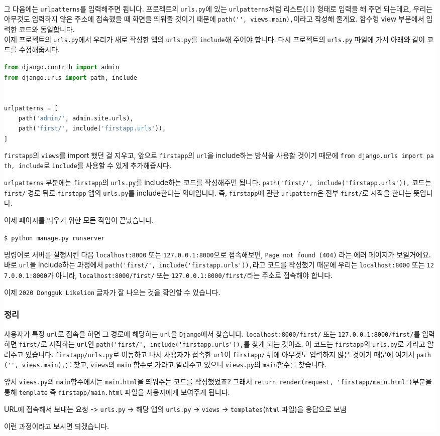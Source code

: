 그 다음에는 `urlpatterns`를 입력해주면 됩니다. 프로젝트의 `urls.py`에 있는 `urlpatterns`처럼 리스트(`[]`) 형태로 입력을 해 주면 되는데요, 우리는 아무것도 입력하지 않은 주소에 접속했을 때 화면을 띄워줄 것이기 때문에 `path('', views.main),`이라고 작성해 줄게요. 함수형 view 부분에서 입력한 코드와 동일합니다.  
이제 프로젝트의 `urls.py`에서 우리가 새로 작성한 앱의 `urls.py`를 `include`해 주어야 합니다. 다시 프로젝트의 `urls.py` 파일에 가서 아래와 같이 코드를 수정해줍시다.  
```python
from django.contrib import admin
from django.urls import path, include


urlpatterns = [
    path('admin/', admin.site.urls),
    path('first/', include('firstapp.urls')),
]
```
`firstapp`의 `views`를 import 했던 걸 지우고, 앞으로 `firstapp`의 `url`을 include하는 방식을 사용할 것이기 때문에 `from django.urls import path, include`로 `include`를 사용할 수 있게 추가해줍시다.  

`urlpatterns` 부분에는 `firstapp`의 `urls.py`를 include하는 코드를 작성해주면 됩니다. `path('first/', include('firstapp.urls')),` 코드는 `first/` 경로 뒤로 `firstapp` 앱의 `urls.py`를 include한다는 의미입니다. 즉, `firstapp`에 관한 `urlpattern`은 전부 `first/`로 시작을 한다는 뜻입니다.  

이제 페이지를 띄우기 위한 모든 작업이 끝났습니다.
```bash
$ python manage.py runserver
```
명령어로 서버를 실행시킨 다음 `localhost:8000` 또는 `127.0.0.1:8000`으로 접속해보면, `Page not found (404)` 라는 에러 페이지가 보일거에요. 바로 `url`을 include하는 과정에서 `path('first/', include('firstapp.urls')),`라고 코드를 작성했기 때문에 우리는 `localhost:8000` 또는 `127.0.0.1:8000`가 아니라, `localhost:8000/first/` 또는 `127.0.0.1:8000/first/`라는 주소로 접속해야 합니다.  

이제 `2020 Dongguk Likelion` 글자가 잘 나오는 것을 확인할 수 있습니다.  

### 정리  
사용자가 특정 `url`로 접속을 하면 그 경로에 해당하는 `url`을 `Django`에서 찾습니다.  `localhost:8000/first/` 또는 `127.0.0.1:8000/first/`를 입력하면 `first/`로 시작하는 `url`인 `path('first/', include('firstapp.urls')),`를 찾게 되는 것이죠. 이 코드는 `firstapp`의 `urls.py`로 가라고 알려주고 있습니다. `firstapp/urls.py`로 이동하고 나서 사용자가 접속한 `url`이 `firstapp/` 뒤에 아무것도 입력하지 않은 것이기 때문에 여기서 `path('', views.main),`를 찾고, `views`의 `main` 함수로 가라고 알려주고 있으니 `views.py`의 `main`함수를 찾습니다.  

앞서 `views.py`의 `main`함수에서는 `main.html`을 띄워주는 코드를 작성했었죠? 그래서 `return render(request, 'firstapp/main.html')`부분을 통해 `template` 즉 `firstapp/main.html` 파일을 사용자에게 보여주게 됩니다.  

URL에 접속해서 보내는 요청 -> `urls.py` -> 해당 앱의 `urls.py` -> `views` -> `templates`(`html` 파일)을 응답으로 보냄  

이런 과정이라고 보시면 되겠습니다.  
